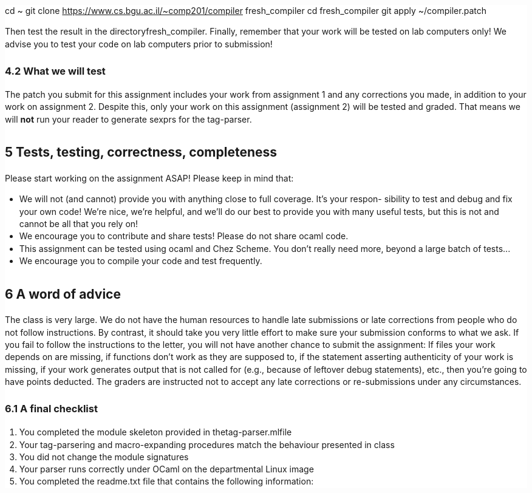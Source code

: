 cd ~
git clone https://www.cs.bgu.ac.il/~comp201/compiler fresh_compiler
cd fresh_compiler
git apply ~/compiler.patch

Then test the result in the directoryfresh_compiler.
Finally, remember that your work will be tested on lab computers only! We advise you to test
your code on lab computers prior to submission!

### 4.2 What we will test

The patch you submit for this assignment includes your work from assignment 1 and any corrections
you made, in addition to your work on assignment 2. Despite this, only your work on this assignment
(assignment 2) will be tested and graded. That means we will **not** run your reader to generate
sexprs for the tag-parser.

## 5 Tests, testing, correctness, completeness

Please start working on the assignment ASAP! Please keep in mind that:

- We will not (and cannot) provide you with anything close to full coverage. It’s your respon-
    sibility to test and debug and fix your own code! We’re nice, we’re helpful, and we’ll do our
    best to provide you with many useful tests, but this is not and cannot be all that you rely
    on!
- We encourage you to contribute and share tests! Please do not share ocaml code.
- This assignment can be tested using ocaml and Chez Scheme. You don’t really need more,
    beyond a large batch of tests...
- We encourage you to compile your code and test frequently.

## 6 A word of advice

The class is very large. We do not have the human resources to handle late submissions or late
corrections from people who do not follow instructions. By contrast, it should take you very little
effort to make sure your submission conforms to what we ask. If you fail to follow the instructions to
the letter, you will not have another chance to submit the assignment: If files your work depends on
are missing, if functions don’t work as they are supposed to, if the statement asserting authenticity
of your work is missing, if your work generates output that is not called for (e.g., because of leftover
debug statements), etc., then you’re going to have points deducted. The graders are instructed not
to accept any late corrections or re-submissions under any circumstances.


### 6.1 A final checklist

1. You completed the module skeleton provided in thetag-parser.mlfile
2. Your tag-parsering and macro-expanding procedures match the behaviour presented in class
3. You did not change the module signatures
4. Your parser runs correctly under OCaml on the departmental Linux image
5. You completed the readme.txt file that contains the following information:
